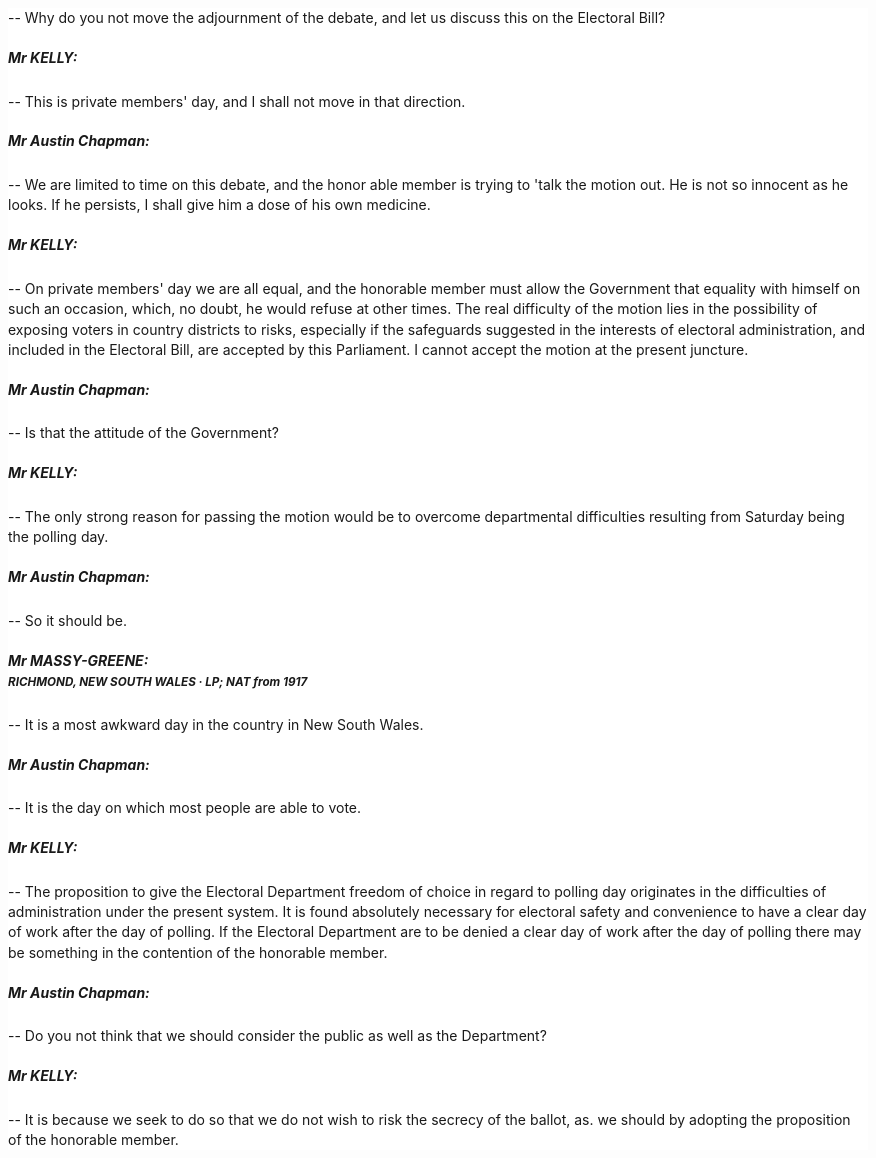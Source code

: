 -- Why do you not move the adjournment of the debate, and let us discuss this on the Electoral Bill? 

##### Mr KELLY:

-- This is private members' day, and I shall not move in that direction. 

##### Mr Austin Chapman:

-- We are limited to time on this debate, and the honor able member is trying to 'talk the motion out. He is not so innocent as he looks. If he persists, I shall give him a dose of his own medicine. 

##### Mr KELLY:

-- On private members' day we are all equal, and the honorable member must allow the Government that equality with himself on such an occasion, which, no doubt, he would refuse at other times. The real difficulty of the motion lies in the possibility of exposing voters in country districts to risks, especially if the safeguards suggested in the interests of electoral administration, and included in the Electoral Bill, are accepted by this Parliament. I cannot accept the motion at the present juncture. 

##### Mr Austin Chapman:

-- Is that the attitude of the Government? 

##### Mr KELLY:

-- The only strong reason for passing the motion would be to overcome departmental difficulties resulting from Saturday being the polling day. 

##### Mr Austin Chapman:

-- So it should be. 

##### Mr MASSY-GREENE:<br><small class="text-muted">RICHMOND, NEW SOUTH WALES &middot; LP; NAT from 1917</small>

-- It is a most awkward day in the country in New South Wales. 

##### Mr Austin Chapman:

-- It is the day on which most people are able to vote. 

##### Mr KELLY:

-- The proposition to give the Electoral Department freedom of choice in regard to polling day originates in the difficulties of administration under the present system. It is found absolutely necessary for electoral safety and convenience to have a clear day of work after the day of polling. If the Electoral Department are to be denied a clear day of work after the day of polling there may be something in the contention of the honorable member. 

##### Mr Austin Chapman:

-- Do you not think that we should consider the public as well as the Department? 

##### Mr KELLY:

-- It is because we seek to do so that we do not wish to risk the secrecy of the ballot, as. we should by adopting the proposition of the honorable member. 
